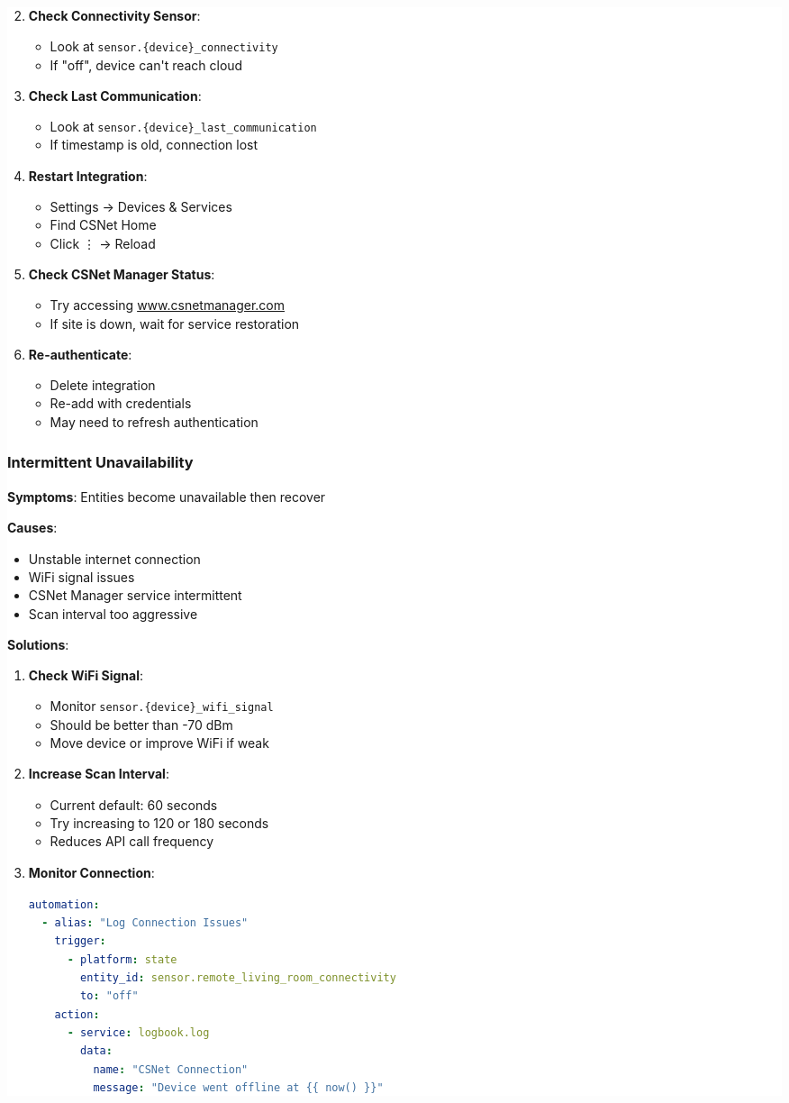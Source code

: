 2. **Check Connectivity Sensor**:
   - Look at `sensor.{device}_connectivity`
   - If "off", device can't reach cloud

3. **Check Last Communication**:
   - Look at `sensor.{device}_last_communication`
   - If timestamp is old, connection lost

4. **Restart Integration**:
   - Settings → Devices & Services
   - Find CSNet Home
   - Click ⋮ → Reload

5. **Check CSNet Manager Status**:
   - Try accessing www.csnetmanager.com
   - If site is down, wait for service restoration

6. **Re-authenticate**:
   - Delete integration
   - Re-add with credentials
   - May need to refresh authentication

### Intermittent Unavailability

**Symptoms**: Entities become unavailable then recover

**Causes**:
- Unstable internet connection
- WiFi signal issues
- CSNet Manager service intermittent
- Scan interval too aggressive

**Solutions**:

1. **Check WiFi Signal**:
   - Monitor `sensor.{device}_wifi_signal`
   - Should be better than -70 dBm
   - Move device or improve WiFi if weak

2. **Increase Scan Interval**:
   - Current default: 60 seconds
   - Try increasing to 120 or 180 seconds
   - Reduces API call frequency

3. **Monitor Connection**:
   ```yaml
   automation:
     - alias: "Log Connection Issues"
       trigger:
         - platform: state
           entity_id: sensor.remote_living_room_connectivity
           to: "off"
       action:
         - service: logbook.log
           data:
             name: "CSNet Connection"
             message: "Device went offline at {{ now() }}"
   ```
